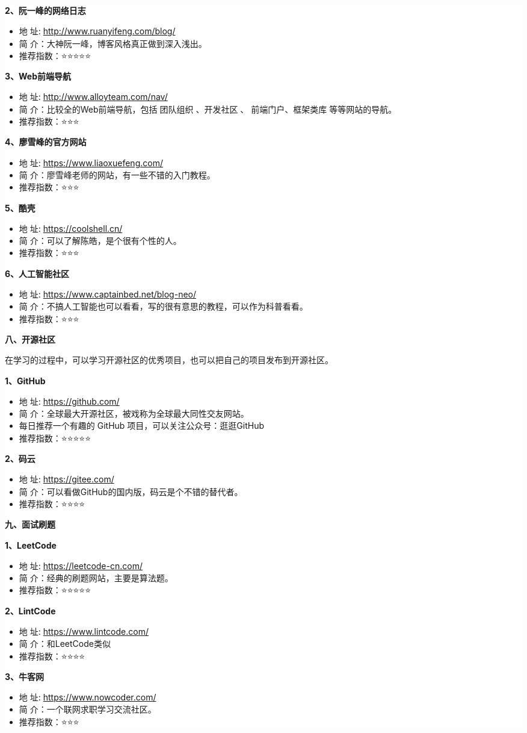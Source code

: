 **2、阮一峰的网络日志**

- 地 址: http://www.ruanyifeng.com/blog/
- 简 介：大神阮一峰，博客风格真正做到深入浅出。
- 推荐指数：⭐⭐⭐⭐⭐

**3、Web前端导航**

- 地 址: http://www.alloyteam.com/nav/
- 简 介：比较全的Web前端导航，包括 团队组织 、开发社区 、 前端门户、框架类库 等等网站的导航。
- 推荐指数：⭐⭐⭐

**4、廖雪峰的官方网站**

- 地 址: https://www.liaoxuefeng.com/
- 简 介：廖雪峰老师的网站，有一些不错的入门教程。
- 推荐指数：⭐⭐⭐

**5、酷壳**

- 地 址: https://coolshell.cn/
- 简 介：可以了解陈皓，是个很有个性的人。
- 推荐指数：⭐⭐⭐

**6、人工智能社区**

- 地 址: https://www.captainbed.net/blog-neo/
- 简 介：不搞人工智能也可以看看，写的很有意思的教程，可以作为科普看看。
- 推荐指数：⭐⭐⭐

**八、开源社区**

在学习的过程中，可以学习开源社区的优秀项目，也可以把自己的项目发布到开源社区。

**1、GitHub**

- 地 址: https://github.com/
- 简 介：全球最大开源社区，被戏称为全球最大同性交友网站。
- 每日推荐一个有趣的 GitHub 项目，可以关注公众号：逛逛GitHub
- 推荐指数：⭐⭐⭐⭐⭐

**2、码云**

- 地 址: https://gitee.com/
- 简 介：可以看做GitHub的国内版，码云是个不错的替代者。
- 推荐指数：⭐⭐⭐⭐

**九、面试刷题**

**1、LeetCode**

- 地 址: https://leetcode-cn.com/
- 简 介：经典的刷题网站，主要是算法题。
- 推荐指数：⭐⭐⭐⭐⭐

**2、LintCode**

- 地 址: https://www.lintcode.com/
- 简 介：和LeetCode类似
- 推荐指数：⭐⭐⭐⭐

**3、牛客网**

- 地 址: https://www.nowcoder.com/
- 简 介：一个联网求职学习交流社区。
- 推荐指数：⭐⭐⭐